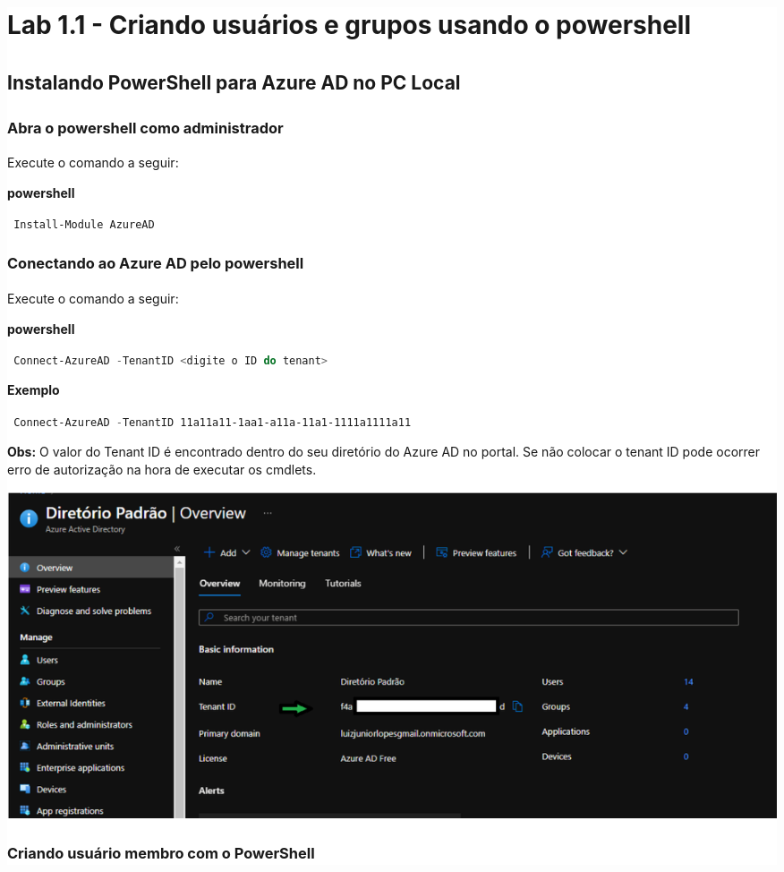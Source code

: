 # Lab 1.1 - Criando usuários e grupos usando o powershell

## Instalando PowerShell para Azure AD no PC Local

### Abra o powershell como administrador

Execute o comando a seguir:


 **powershell** 
  ```powershell
   Install-Module AzureAD
   ```

### Conectando ao Azure AD pelo powershell

Execute o comando a seguir:


 **powershell** 
  ```powershell
   Connect-AzureAD -TenantID <digite o ID do tenant>
   ```
 **Exemplo** 
  ```powershell
   Connect-AzureAD -TenantID 11a11a11-1aa1-a11a-11a1-1111a1111a11
   ```

**Obs:** O valor do Tenant ID é encontrado dentro do seu diretório do Azure AD no portal. Se não colocar o tenant ID pode ocorrer erro de autorização na hora de executar os cmdlets.

![image](../../../imagens/imagensTenantIDAAD.png)


### Criando usuário membro com o PowerShell
